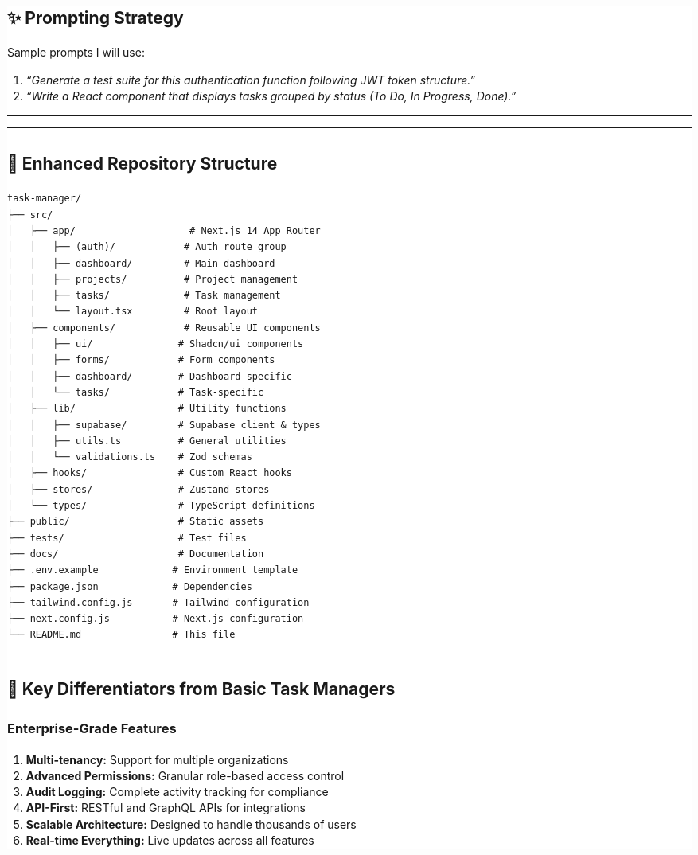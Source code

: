 ## ✨ Prompting Strategy
Sample prompts I will use:
1. *“Generate a test suite for this authentication function following JWT token structure.”*  
2. *“Write a React component that displays tasks grouped by status (To Do, In Progress, Done).”*  

---

---

## 📂 Enhanced Repository Structure
```
task-manager/
├── src/
│   ├── app/                    # Next.js 14 App Router
│   │   ├── (auth)/            # Auth route group
│   │   ├── dashboard/         # Main dashboard
│   │   ├── projects/          # Project management
│   │   ├── tasks/             # Task management
│   │   └── layout.tsx         # Root layout
│   ├── components/            # Reusable UI components
│   │   ├── ui/               # Shadcn/ui components
│   │   ├── forms/            # Form components
│   │   ├── dashboard/        # Dashboard-specific
│   │   └── tasks/            # Task-specific
│   ├── lib/                  # Utility functions
│   │   ├── supabase/         # Supabase client & types
│   │   ├── utils.ts          # General utilities
│   │   └── validations.ts    # Zod schemas
│   ├── hooks/                # Custom React hooks
│   ├── stores/               # Zustand stores
│   └── types/                # TypeScript definitions
├── public/                   # Static assets
├── tests/                    # Test files
├── docs/                     # Documentation
├── .env.example             # Environment template
├── package.json             # Dependencies
├── tailwind.config.js       # Tailwind configuration
├── next.config.js           # Next.js configuration
└── README.md                # This file
```

---

## 🎯 Key Differentiators from Basic Task Managers

### **Enterprise-Grade Features**
1. **Multi-tenancy:** Support for multiple organizations
2. **Advanced Permissions:** Granular role-based access control
3. **Audit Logging:** Complete activity tracking for compliance
4. **API-First:** RESTful and GraphQL APIs for integrations
5. **Scalable Architecture:** Designed to handle thousands of users
6. **Real-time Everything:** Live updates across all features
